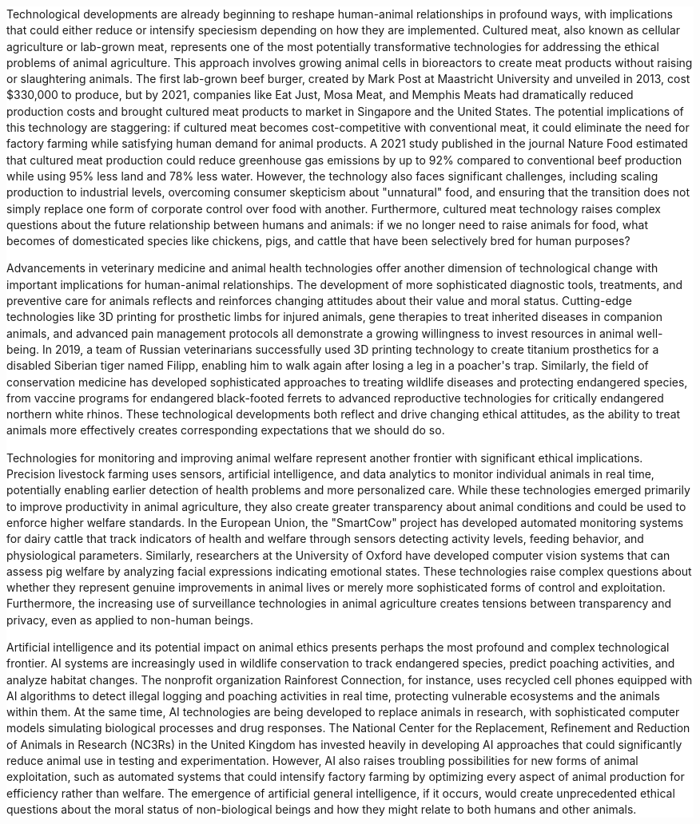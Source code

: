 Technological developments are already beginning to reshape human-animal relationships in profound ways, with implications that could either reduce or intensify speciesism depending on how they are implemented. Cultured meat, also known as cellular agriculture or lab-grown meat, represents one of the most potentially transformative technologies for addressing the ethical problems of animal agriculture. This approach involves growing animal cells in bioreactors to create meat products without raising or slaughtering animals. The first lab-grown beef burger, created by Mark Post at Maastricht University and unveiled in 2013, cost $330,000 to produce, but by 2021, companies like Eat Just, Mosa Meat, and Memphis Meats had dramatically reduced production costs and brought cultured meat products to market in Singapore and the United States. The potential implications of this technology are staggering: if cultured meat becomes cost-competitive with conventional meat, it could eliminate the need for factory farming while satisfying human demand for animal products. A 2021 study published in the journal Nature Food estimated that cultured meat production could reduce greenhouse gas emissions by up to 92% compared to conventional beef production while using 95% less land and 78% less water. However, the technology also faces significant challenges, including scaling production to industrial levels, overcoming consumer skepticism about "unnatural" food, and ensuring that the transition does not simply replace one form of corporate control over food with another. Furthermore, cultured meat technology raises complex questions about the future relationship between humans and animals: if we no longer need to raise animals for food, what becomes of domesticated species like chickens, pigs, and cattle that have been selectively bred for human purposes?

Advancements in veterinary medicine and animal health technologies offer another dimension of technological change with important implications for human-animal relationships. The development of more sophisticated diagnostic tools, treatments, and preventive care for animals reflects and reinforces changing attitudes about their value and moral status. Cutting-edge technologies like 3D printing for prosthetic limbs for injured animals, gene therapies to treat inherited diseases in companion animals, and advanced pain management protocols all demonstrate a growing willingness to invest resources in animal well-being. In 2019, a team of Russian veterinarians successfully used 3D printing technology to create titanium prosthetics for a disabled Siberian tiger named Filipp, enabling him to walk again after losing a leg in a poacher's trap. Similarly, the field of conservation medicine has developed sophisticated approaches to treating wildlife diseases and protecting endangered species, from vaccine programs for endangered black-footed ferrets to advanced reproductive technologies for critically endangered northern white rhinos. These technological developments both reflect and drive changing ethical attitudes, as the ability to treat animals more effectively creates corresponding expectations that we should do so.

Technologies for monitoring and improving animal welfare represent another frontier with significant ethical implications. Precision livestock farming uses sensors, artificial intelligence, and data analytics to monitor individual animals in real time, potentially enabling earlier detection of health problems and more personalized care. While these technologies emerged primarily to improve productivity in animal agriculture, they also create greater transparency about animal conditions and could be used to enforce higher welfare standards. In the European Union, the "SmartCow" project has developed automated monitoring systems for dairy cattle that track indicators of health and welfare through sensors detecting activity levels, feeding behavior, and physiological parameters. Similarly, researchers at the University of Oxford have developed computer vision systems that can assess pig welfare by analyzing facial expressions indicating emotional states. These technologies raise complex questions about whether they represent genuine improvements in animal lives or merely more sophisticated forms of control and exploitation. Furthermore, the increasing use of surveillance technologies in animal agriculture creates tensions between transparency and privacy, even as applied to non-human beings.

Artificial intelligence and its potential impact on animal ethics presents perhaps the most profound and complex technological frontier. AI systems are increasingly used in wildlife conservation to track endangered species, predict poaching activities, and analyze habitat changes. The nonprofit organization Rainforest Connection, for instance, uses recycled cell phones equipped with AI algorithms to detect illegal logging and poaching activities in real time, protecting vulnerable ecosystems and the animals within them. At the same time, AI technologies are being developed to replace animals in research, with sophisticated computer models simulating biological processes and drug responses. The National Center for the Replacement, Refinement and Reduction of Animals in Research (NC3Rs) in the United Kingdom has invested heavily in developing AI approaches that could significantly reduce animal use in testing and experimentation. However, AI also raises troubling possibilities for new forms of animal exploitation, such as automated systems that could intensify factory farming by optimizing every aspect of animal production for efficiency rather than welfare. The emergence of artificial general intelligence, if it occurs, would create unprecedented ethical questions about the moral status of non-biological beings and how they might relate to both humans and other animals.
